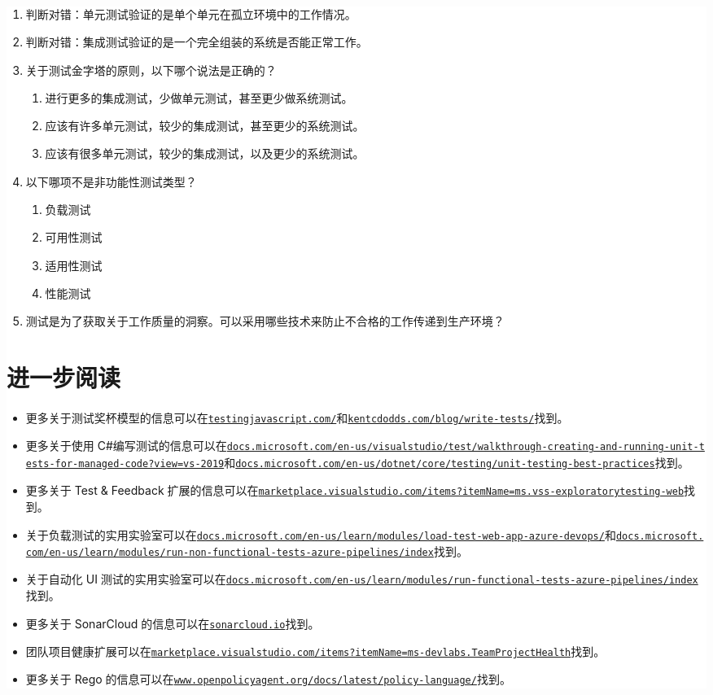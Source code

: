 1.  判断对错：单元测试验证的是单个单元在孤立环境中的工作情况。

1.  判断对错：集成测试验证的是一个完全组装的系统是否能正常工作。

1.  关于测试金字塔的原则，以下哪个说法是正确的？

    1.  进行更多的集成测试，少做单元测试，甚至更少做系统测试。

    1.  应该有许多单元测试，较少的集成测试，甚至更少的系统测试。

    1.  应该有很多单元测试，较少的集成测试，以及更少的系统测试。

1.  以下哪项不是非功能性测试类型？

    1.  负载测试

    1.  可用性测试

    1.  适用性测试

    1.  性能测试

1.  测试是为了获取关于工作质量的洞察。可以采用哪些技术来防止不合格的工作传递到生产环境？

# 进一步阅读

+   更多关于测试奖杯模型的信息可以在[`testingjavascript.com/`](https://testingjavascript.com/)和[`kentcdodds.com/blog/write-tests/`](https://kentcdodds.com/blog/write-tests/)找到。

+   更多关于使用 C#编写测试的信息可以在[`docs.microsoft.com/en-us/visualstudio/test/walkthrough-creating-and-running-unit-tests-for-managed-code?view=vs-2019`](https://docs.microsoft.com/en-us/visualstudio/test/walkthrough-creating-and-running-unit-tests-for-managed-code?view=vs-2019)和[`docs.microsoft.com/en-us/dotnet/core/testing/unit-testing-best-practices`](https://docs.microsoft.com/en-us/dotnet/core/testing/unit-testing-best-practices)找到。

+   更多关于 Test & Feedback 扩展的信息可以在[`marketplace.visualstudio.com/items?itemName=ms.vss-exploratorytesting-web`](https://marketplace.visualstudio.com/items?itemName=ms.vss-exploratorytesting-web)找到。

+   关于负载测试的实用实验室可以在[`docs.microsoft.com/en-us/learn/modules/load-test-web-app-azure-devops/`](https://docs.microsoft.com/en-us/learn/modules/load-test-web-app-azure-devops/)和[`docs.microsoft.com/en-us/learn/modules/run-non-functional-tests-azure-pipelines/index`](https://docs.microsoft.com/en-us/learn/modules/run-non-functional-tests-azure-pipelines/index)找到。

+   关于自动化 UI 测试的实用实验室可以在[`docs.microsoft.com/en-us/learn/modules/run-functional-tests-azure-pipelines/index`](https://docs.microsoft.com/en-us/learn/modules/run-functional-tests-azure-pipelines/index)找到。

+   更多关于 SonarCloud 的信息可以在[`sonarcloud.io`](https://sonarcloud.io)找到。

+   团队项目健康扩展可以在[`marketplace.visualstudio.com/items?itemName=ms-devlabs.TeamProjectHealth`](https://marketplace.visualstudio.com/items?itemName=ms-devlabs.TeamProjectHealth)找到。

+   更多关于 Rego 的信息可以在[`www.openpolicyagent.org/docs/latest/policy-language/`](https://www.openpolicyagent.org/docs/latest/policy-language/)找到。
